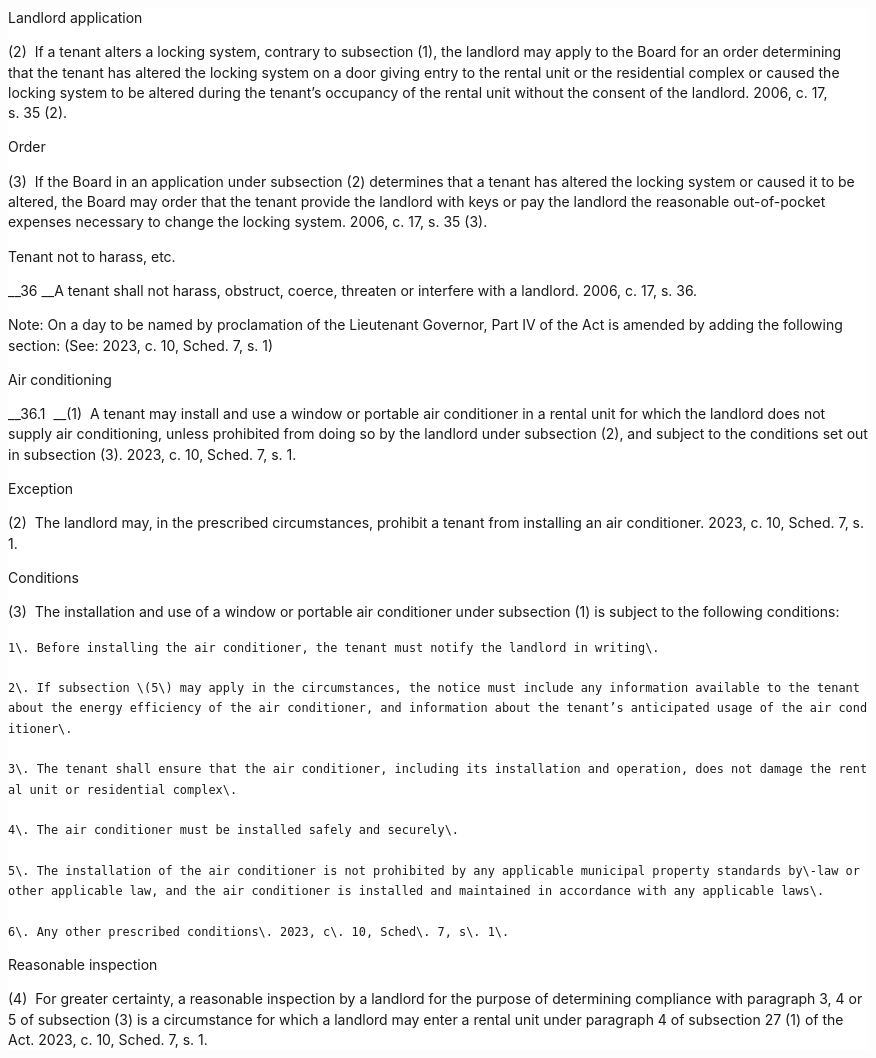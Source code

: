 Landlord application

\(2\)  If a tenant alters a locking system, contrary to subsection \(1\), the landlord may apply to the Board for an order determining that the tenant has altered the locking system on a door giving entry to the rental unit or the residential complex or caused the locking system to be altered during the tenant’s occupancy of the rental unit without the consent of the landlord\.  2006, c\. 17, s\. 35 \(2\)\.

Order

\(3\)  If the Board in an application under subsection \(2\) determines that a tenant has altered the locking system or caused it to be altered, the Board may order that the tenant provide the landlord with keys or pay the landlord the reasonable out\-of\-pocket expenses necessary to change the locking system\.  2006, c\. 17, s\. 35 \(3\)\.

Tenant not to harass, etc\.

<a id="BK43"></a>__36 __A tenant shall not harass, obstruct, coerce, threaten or interfere with a landlord\.  2006, c\. 17, s\. 36\.

Note: On a day to be named by proclamation of the Lieutenant Governor, Part IV of the Act is amended by adding the following section: \(See: 2023, c\. 10, Sched\. 7, s\. 1\)

Air conditioning

<a id="BK44"></a>__36\.1  __\(1\)  A tenant may install and use a window or portable air conditioner in a rental unit for which the landlord does not supply air conditioning, unless prohibited from doing so by the landlord under subsection \(2\), and subject to the conditions set out in subsection \(3\)\. 2023, c\. 10, Sched\. 7, s\. 1\.

Exception

\(2\)  The landlord may, in the prescribed circumstances, prohibit a tenant from installing an air conditioner\. 2023, c\. 10, Sched\. 7, s\. 1\.

Conditions

\(3\)  The installation and use of a window or portable air conditioner under subsection \(1\) is subject to the following conditions:

	1\.	Before installing the air conditioner, the tenant must notify the landlord in writing\.

	2\.	If subsection \(5\) may apply in the circumstances, the notice must include any information available to the tenant about the energy efficiency of the air conditioner, and information about the tenant’s anticipated usage of the air conditioner\.

	3\.	The tenant shall ensure that the air conditioner, including its installation and operation, does not damage the rental unit or residential complex\.

	4\.	The air conditioner must be installed safely and securely\.

	5\.	The installation of the air conditioner is not prohibited by any applicable municipal property standards by\-law or other applicable law, and the air conditioner is installed and maintained in accordance with any applicable laws\.

	6\.	Any other prescribed conditions\. 2023, c\. 10, Sched\. 7, s\. 1\.

Reasonable inspection

\(4\)  For greater certainty, a reasonable inspection by a landlord for the purpose of determining compliance with paragraph 3, 4 or 5 of subsection \(3\) is a circumstance for which a landlord may enter a rental unit under paragraph 4 of subsection 27 \(1\) of the Act\. 2023, c\. 10, Sched\. 7, s\. 1\.
